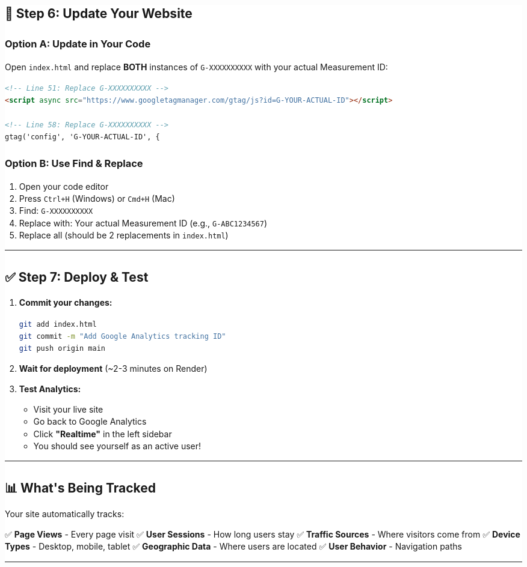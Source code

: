 ## 📝 Step 6: Update Your Website

### Option A: Update in Your Code

Open `index.html` and replace **BOTH** instances of `G-XXXXXXXXXX` with your actual Measurement ID:

```html
<!-- Line 51: Replace G-XXXXXXXXXX -->
<script async src="https://www.googletagmanager.com/gtag/js?id=G-YOUR-ACTUAL-ID"></script>

<!-- Line 58: Replace G-XXXXXXXXXX -->
gtag('config', 'G-YOUR-ACTUAL-ID', {
```

### Option B: Use Find & Replace

1. Open your code editor
2. Press `Ctrl+H` (Windows) or `Cmd+H` (Mac)
3. Find: `G-XXXXXXXXXX`
4. Replace with: Your actual Measurement ID (e.g., `G-ABC1234567`)
5. Replace all (should be 2 replacements in `index.html`)

---

## ✅ Step 7: Deploy & Test

1. **Commit your changes:**
   ```bash
   git add index.html
   git commit -m "Add Google Analytics tracking ID"
   git push origin main
   ```

2. **Wait for deployment** (~2-3 minutes on Render)

3. **Test Analytics:**
   - Visit your live site
   - Go back to Google Analytics
   - Click **"Realtime"** in the left sidebar
   - You should see yourself as an active user!

---

## 📊 What's Being Tracked

Your site automatically tracks:

✅ **Page Views** - Every page visit
✅ **User Sessions** - How long users stay
✅ **Traffic Sources** - Where visitors come from
✅ **Device Types** - Desktop, mobile, tablet
✅ **Geographic Data** - Where users are located
✅ **User Behavior** - Navigation paths

---